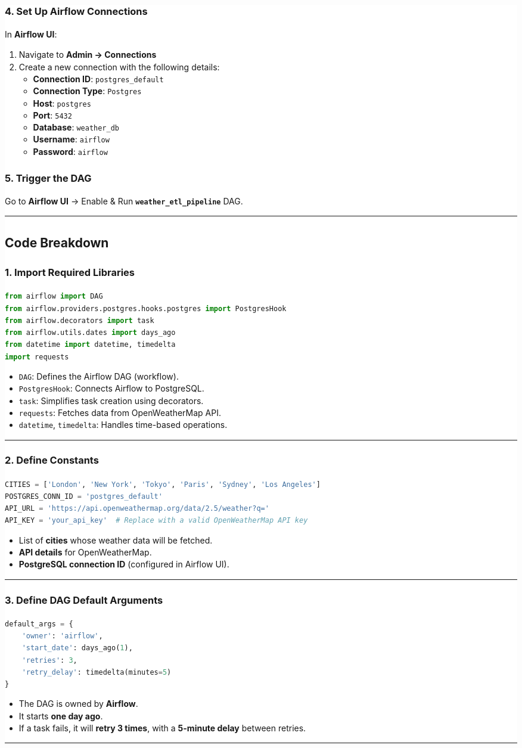 ### **4. Set Up Airflow Connections**  
In **Airflow UI**:  
1. Navigate to **Admin → Connections**  
2. Create a new connection with the following details:  
   - **Connection ID**: `postgres_default`  
   - **Connection Type**: `Postgres`  
   - **Host**: `postgres`  
   - **Port**: `5432`  
   - **Database**: `weather_db`  
   - **Username**: `airflow`  
   - **Password**: `airflow`  

### **5. Trigger the DAG**  
Go to **Airflow UI** → Enable & Run **`weather_etl_pipeline`** DAG.

---

## **Code Breakdown**  

### **1. Import Required Libraries**  
```python
from airflow import DAG
from airflow.providers.postgres.hooks.postgres import PostgresHook
from airflow.decorators import task
from airflow.utils.dates import days_ago
from datetime import datetime, timedelta
import requests
```
- `DAG`: Defines the Airflow DAG (workflow).  
- `PostgresHook`: Connects Airflow to PostgreSQL.  
- `task`: Simplifies task creation using decorators.  
- `requests`: Fetches data from OpenWeatherMap API.  
- `datetime`, `timedelta`: Handles time-based operations.

---

### **2. Define Constants**  
```python
CITIES = ['London', 'New York', 'Tokyo', 'Paris', 'Sydney', 'Los Angeles']
POSTGRES_CONN_ID = 'postgres_default'
API_URL = 'https://api.openweathermap.org/data/2.5/weather?q='
API_KEY = 'your_api_key'  # Replace with a valid OpenWeatherMap API key
```
- List of **cities** whose weather data will be fetched.  
- **API details** for OpenWeatherMap.  
- **PostgreSQL connection ID** (configured in Airflow UI).

---

### **3. Define DAG Default Arguments**  
```python
default_args = {
    'owner': 'airflow',
    'start_date': days_ago(1),
    'retries': 3,
    'retry_delay': timedelta(minutes=5)
}
```
- The DAG is owned by **Airflow**.  
- It starts **one day ago**.  
- If a task fails, it will **retry 3 times**, with a **5-minute delay** between retries.

---